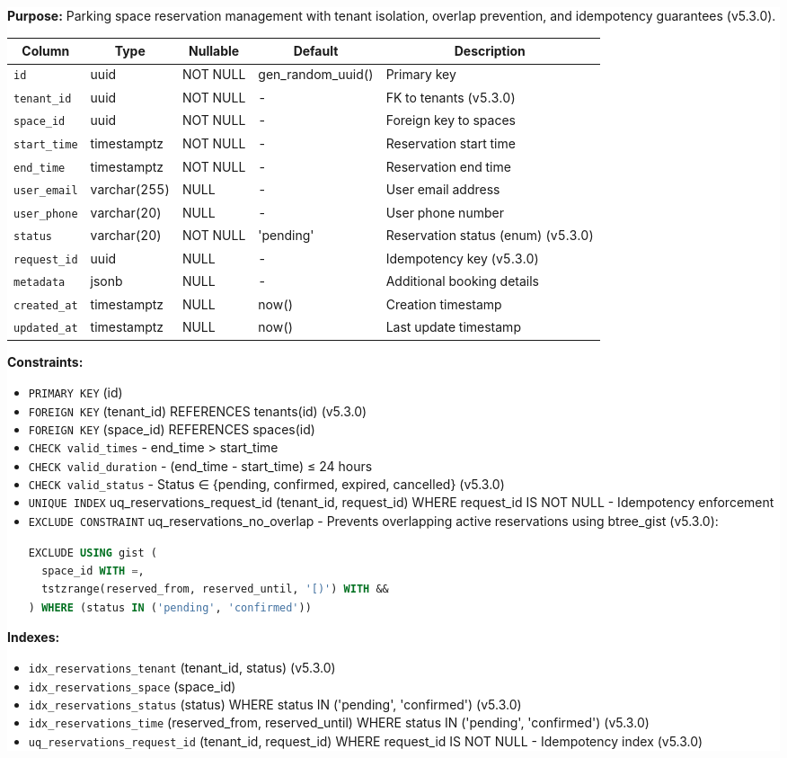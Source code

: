 **Purpose:** Parking space reservation management with tenant isolation, overlap prevention, and idempotency guarantees (v5.3.0).

| Column | Type | Nullable | Default | Description |
|--------|------|----------|---------|-------------|
| `id` | uuid | NOT NULL | gen_random_uuid() | Primary key |
| `tenant_id` | uuid | NOT NULL | - | FK to tenants (v5.3.0) |
| `space_id` | uuid | NOT NULL | - | Foreign key to spaces |
| `start_time` | timestamptz | NOT NULL | - | Reservation start time |
| `end_time` | timestamptz | NOT NULL | - | Reservation end time |
| `user_email` | varchar(255) | NULL | - | User email address |
| `user_phone` | varchar(20) | NULL | - | User phone number |
| `status` | varchar(20) | NOT NULL | 'pending' | Reservation status (enum) (v5.3.0) |
| `request_id` | uuid | NULL | - | Idempotency key (v5.3.0) |
| `metadata` | jsonb | NULL | - | Additional booking details |
| `created_at` | timestamptz | NULL | now() | Creation timestamp |
| `updated_at` | timestamptz | NULL | now() | Last update timestamp |

**Constraints:**
- `PRIMARY KEY` (id)
- `FOREIGN KEY` (tenant_id) REFERENCES tenants(id) (v5.3.0)
- `FOREIGN KEY` (space_id) REFERENCES spaces(id)
- `CHECK valid_times` - end_time > start_time
- `CHECK valid_duration` - (end_time - start_time) ≤ 24 hours
- `CHECK valid_status` - Status ∈ {pending, confirmed, expired, cancelled} (v5.3.0)
- `UNIQUE INDEX` uq_reservations_request_id (tenant_id, request_id) WHERE request_id IS NOT NULL - Idempotency enforcement
- `EXCLUDE CONSTRAINT` uq_reservations_no_overlap - Prevents overlapping active reservations using btree_gist (v5.3.0):
  ```sql
  EXCLUDE USING gist (
    space_id WITH =,
    tstzrange(reserved_from, reserved_until, '[)') WITH &&
  ) WHERE (status IN ('pending', 'confirmed'))
  ```

**Indexes:**
- `idx_reservations_tenant` (tenant_id, status) (v5.3.0)
- `idx_reservations_space` (space_id)
- `idx_reservations_status` (status) WHERE status IN ('pending', 'confirmed') (v5.3.0)
- `idx_reservations_time` (reserved_from, reserved_until) WHERE status IN ('pending', 'confirmed') (v5.3.0)
- `uq_reservations_request_id` (tenant_id, request_id) WHERE request_id IS NOT NULL - Idempotency index (v5.3.0)
